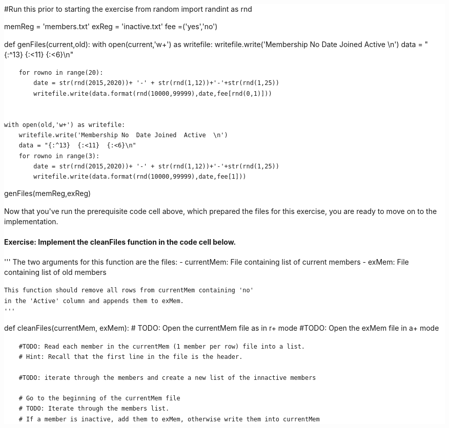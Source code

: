 #Run this prior to starting the exercise
from random import randint as rnd

memReg = 'members.txt'
exReg = 'inactive.txt'
fee =('yes','no')

def genFiles(current,old):
    with open(current,'w+') as writefile: 
        writefile.write('Membership No  Date Joined  Active  \n')
        data = "{:^13}  {:<11}  {:<6}\n"

        for rowno in range(20):
            date = str(rnd(2015,2020))+ '-' + str(rnd(1,12))+'-'+str(rnd(1,25))
            writefile.write(data.format(rnd(10000,99999),date,fee[rnd(0,1)]))


    with open(old,'w+') as writefile: 
        writefile.write('Membership No  Date Joined  Active  \n')
        data = "{:^13}  {:<11}  {:<6}\n"
        for rowno in range(3):
            date = str(rnd(2015,2020))+ '-' + str(rnd(1,12))+'-'+str(rnd(1,25))
            writefile.write(data.format(rnd(10000,99999),date,fee[1]))


genFiles(memReg,exReg)

Now that you've run the prerequisite code cell above, which prepared the files for this exercise, you are ready to move on to the implementation.

#### **Exercise:** Implement the cleanFiles function in the code cell below.

  
'''
The two arguments for this function are the files:
    - currentMem: File containing list of current members
    - exMem: File containing list of old members
    
    This function should remove all rows from currentMem containing 'no' 
    in the 'Active' column and appends them to exMem.
    '''
def cleanFiles(currentMem, exMem):
    # TODO: Open the currentMem file as in r+ mode
        #TODO: Open the exMem file in a+ mode

        #TODO: Read each member in the currentMem (1 member per row) file into a list.
        # Hint: Recall that the first line in the file is the header.

        #TODO: iterate through the members and create a new list of the innactive members

        # Go to the beginning of the currentMem file
        # TODO: Iterate through the members list. 
        # If a member is inactive, add them to exMem, otherwise write them into currentMem
